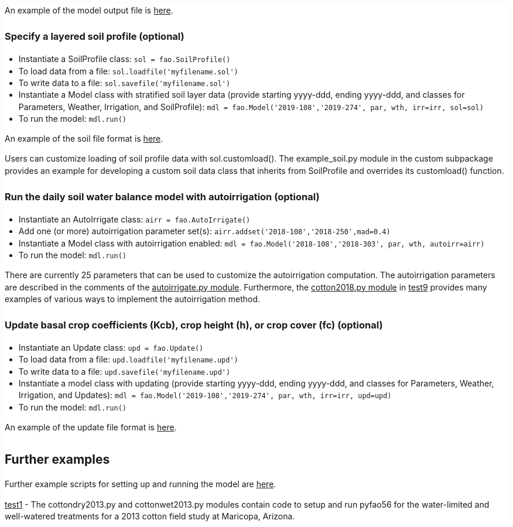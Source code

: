 An example of the model output file is [here](https://github.com/kthorp/pyfao56/tree/main/tests/test1/cottondry2013.out).

### Specify a layered soil profile (optional)
* Instantiate a SoilProfile class: `sol = fao.SoilProfile()`
* To load data from a file: `sol.loadfile('myfilename.sol')`
* To write data to a file: `sol.savefile('myfilename.sol')`
* Instantiate a Model class with stratified soil layer data (provide starting yyyy-ddd, ending yyyy-ddd, and classes for Parameters, Weather, Irrigation, and SoilProfile): `mdl = fao.Model('2019-108','2019-274', par, wth, irr=irr, sol=sol)`
* To run the model: `mdl.run()`

An example of the soil file format is [here](https://github.com/kthorp/pyfao56/tree/main/tests/test5/E12FF2022.sol).

Users can customize loading of soil profile data with sol.customload(). The example_soil.py module in the custom subpackage provides an example for developing a custom soil data class that inherits from SoilProfile and overrides its customload() function.

### Run the daily soil water balance model with autoirrigation (optional)
* Instantiate an AutoIrrigate class: `airr = fao.AutoIrrigate()`
* Add one (or more) autoirrigation parameter set(s): `airr.addset('2018-108','2018-250',mad=0.4)`
* Instantiate a Model class with autoirrigation enabled: `mdl = fao.Model('2018-108','2018-303', par, wth, autoirr=airr)`
* To run the model: `mdl.run()`

There are currently 25 parameters that can be used to customize the autoirrigation computation. The autoirrigation parameters are described in the comments of the [autoirrigate.py module](https://github.com/kthorp/pyfao56/tree/main/src/pyfao56/autoirrigate.py). Furthermore, the [cotton2018.py module](https://github.com/kthorp/pyfao56/tree/main/tests/test9/cotton2018.py) in [test9](https://github.com/kthorp/pyfao56/tree/main/tests/test9/) provides many examples of various ways to implement the autoirrigation method.

### Update basal crop coefficients (Kcb), crop height (h), or crop cover (fc) (optional)
* Instantiate an Update class: `upd = fao.Update()`
* To load data from a file: `upd.loadfile('myfilename.upd')`
* To write data to a file: `upd.savefile('myfilename.upd')`
* Instantiate a model class with updating (provide starting yyyy-ddd, ending yyyy-ddd, and classes for Parameters, Weather, Irrigation, and Updates): `mdl = fao.Model('2019-108','2019-274', par, wth, irr=irr, upd=upd)`
* To run the model: `mdl.run()`

An example of the update file format is [here](https://github.com/kthorp/pyfao56/tree/main/tests/test3/cotton2019.upd).

## Further examples
Further example scripts for setting up and running the model are [here](https://github.com/kthorp/pyfao56/tree/main/tests).

[test1](https://github.com/kthorp/pyfao56/tree/main/tests/test1) - The cottondry2013.py  and cottonwet2013.py modules contain code to setup and run pyfao56 for the water-limited and well-watered treatments for a 2013 cotton field study at Maricopa, Arizona.
